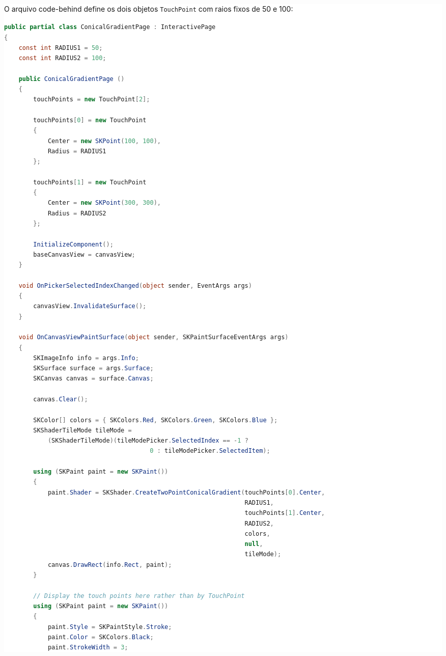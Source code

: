 O arquivo code-behind define os dois objetos `TouchPoint` com raios fixos de 50 e 100:

```csharp
public partial class ConicalGradientPage : InteractivePage
{
    const int RADIUS1 = 50;
    const int RADIUS2 = 100;

    public ConicalGradientPage ()
    {
        touchPoints = new TouchPoint[2];

        touchPoints[0] = new TouchPoint
        {
            Center = new SKPoint(100, 100),
            Radius = RADIUS1
        };

        touchPoints[1] = new TouchPoint
        {
            Center = new SKPoint(300, 300),
            Radius = RADIUS2
        };

        InitializeComponent();
        baseCanvasView = canvasView;
    }

    void OnPickerSelectedIndexChanged(object sender, EventArgs args)
    {
        canvasView.InvalidateSurface();
    }

    void OnCanvasViewPaintSurface(object sender, SKPaintSurfaceEventArgs args)
    {
        SKImageInfo info = args.Info;
        SKSurface surface = args.Surface;
        SKCanvas canvas = surface.Canvas;

        canvas.Clear();

        SKColor[] colors = { SKColors.Red, SKColors.Green, SKColors.Blue };
        SKShaderTileMode tileMode = 
            (SKShaderTileMode)(tileModePicker.SelectedIndex == -1 ? 
                                        0 : tileModePicker.SelectedItem);

        using (SKPaint paint = new SKPaint())
        {
            paint.Shader = SKShader.CreateTwoPointConicalGradient(touchPoints[0].Center,
                                                                  RADIUS1,
                                                                  touchPoints[1].Center,
                                                                  RADIUS2,
                                                                  colors,
                                                                  null,
                                                                  tileMode);
            canvas.DrawRect(info.Rect, paint);
        }

        // Display the touch points here rather than by TouchPoint
        using (SKPaint paint = new SKPaint())
        {
            paint.Style = SKPaintStyle.Stroke;
            paint.Color = SKColors.Black;
            paint.StrokeWidth = 3;
```